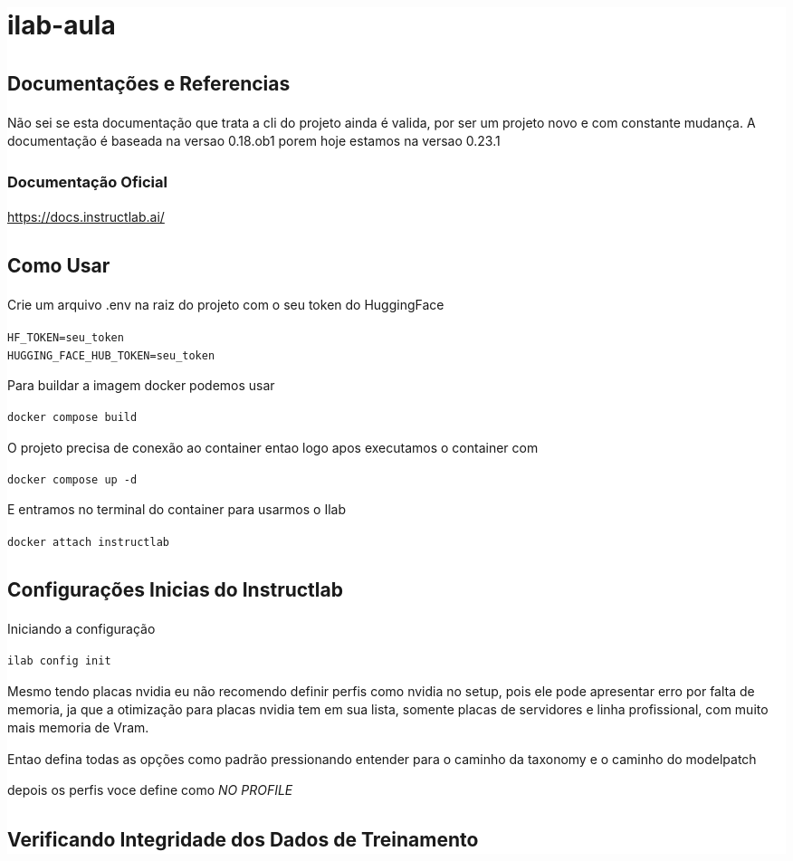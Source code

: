 # ilab-aula

## Documentações e Referencias

Não sei se esta documentação que trata a cli do projeto ainda é valida, por ser um projeto novo e com constante mudança.
A documentação é baseada na versao 0.18.ob1 porem hoje estamos na versao 0.23.1

### Documentação Oficial
https://docs.instructlab.ai/

## Como Usar

Crie um arquivo .env na raiz do projeto com o seu token do HuggingFace

```
HF_TOKEN=seu_token
HUGGING_FACE_HUB_TOKEN=seu_token
```

Para buildar a imagem docker podemos usar

```
docker compose build
```

O projeto precisa de conexão ao container entao logo apos executamos o container com

```
docker compose up -d
```

E entramos no terminal do container para usarmos o Ilab

```
docker attach instructlab
```

## Configurações Inicias do Instructlab

Iniciando a configuração

```
ilab config init
```

Mesmo tendo placas nvidia eu não recomendo definir perfis como nvidia no setup, pois ele pode apresentar erro por falta de memoria, ja que a otimização para placas nvidia tem em sua lista, somente placas de servidores e linha profissional, com muito mais memoria de Vram.

Entao defina todas as opções como padrão pressionando entender para o caminho da taxonomy e o caminho do modelpatch

depois os perfis voce define como *NO PROFILE*

## Verificando Integridade dos Dados de Treinamento
